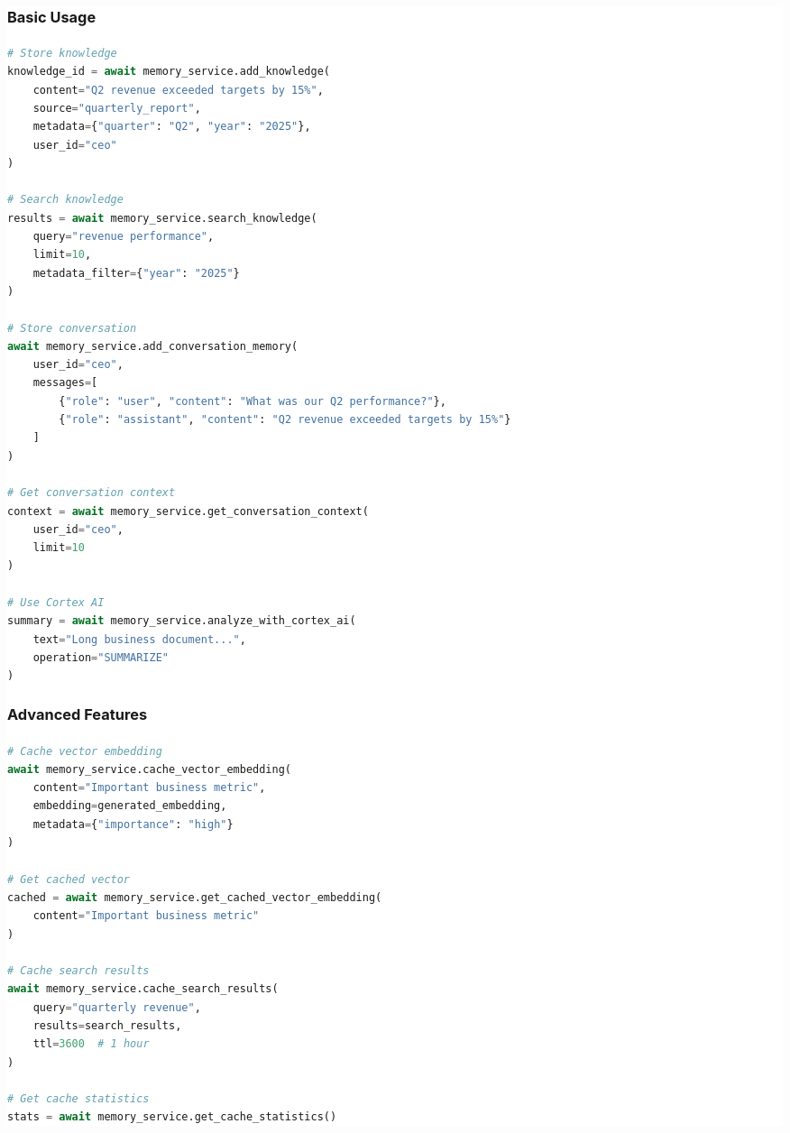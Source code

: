 ### Basic Usage

```python
# Store knowledge
knowledge_id = await memory_service.add_knowledge(
    content="Q2 revenue exceeded targets by 15%",
    source="quarterly_report",
    metadata={"quarter": "Q2", "year": "2025"},
    user_id="ceo"
)

# Search knowledge
results = await memory_service.search_knowledge(
    query="revenue performance",
    limit=10,
    metadata_filter={"year": "2025"}
)

# Store conversation
await memory_service.add_conversation_memory(
    user_id="ceo",
    messages=[
        {"role": "user", "content": "What was our Q2 performance?"},
        {"role": "assistant", "content": "Q2 revenue exceeded targets by 15%"}
    ]
)

# Get conversation context
context = await memory_service.get_conversation_context(
    user_id="ceo",
    limit=10
)

# Use Cortex AI
summary = await memory_service.analyze_with_cortex_ai(
    text="Long business document...",
    operation="SUMMARIZE"
)
```

### Advanced Features

```python
# Cache vector embedding
await memory_service.cache_vector_embedding(
    content="Important business metric",
    embedding=generated_embedding,
    metadata={"importance": "high"}
)

# Get cached vector
cached = await memory_service.get_cached_vector_embedding(
    content="Important business metric"
)

# Cache search results
await memory_service.cache_search_results(
    query="quarterly revenue",
    results=search_results,
    ttl=3600  # 1 hour
)

# Get cache statistics
stats = await memory_service.get_cache_statistics()
```